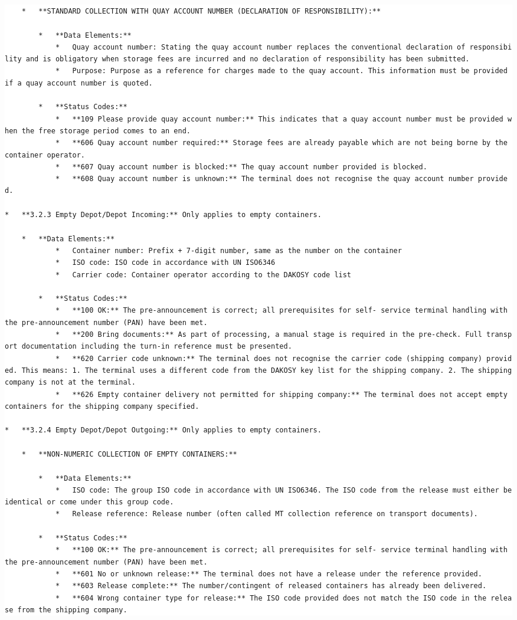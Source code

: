         *   **STANDARD COLLECTION WITH QUAY ACCOUNT NUMBER (DECLARATION OF RESPONSIBILITY):**

            *   **Data Elements:**
                *   Quay account number: Stating the quay account number replaces the conventional declaration of responsibility and is obligatory when storage fees are incurred and no declaration of responsibility has been submitted.
                *   Purpose: Purpose as a reference for charges made to the quay account. This information must be provided if a quay account number is quoted.

            *   **Status Codes:**
                *   **109 Please provide quay account number:** This indicates that a quay account number must be provided when the free storage period comes to an end.
                *   **606 Quay account number required:** Storage fees are already payable which are not being borne by the container operator.
                *   **607 Quay account number is blocked:** The quay account number provided is blocked.
                *   **608 Quay account number is unknown:** The terminal does not recognise the quay account number provided.

    *   **3.2.3 Empty Depot/Depot Incoming:** Only applies to empty containers.

        *   **Data Elements:**
                *   Container number: Prefix + 7-digit number, same as the number on the container
                *   ISO code: ISO code in accordance with UN ISO6346
                *   Carrier code: Container operator according to the DAKOSY code list

            *   **Status Codes:**
                *   **100 OK:** The pre-announcement is correct; all prerequisites for self- service terminal handling with the pre-announcement number (PAN) have been met.
                *   **200 Bring documents:** As part of processing, a manual stage is required in the pre-check. Full transport documentation including the turn-in reference must be presented.
                *   **620 Carrier code unknown:** The terminal does not recognise the carrier code (shipping company) provided. This means: 1. The terminal uses a different code from the DAKOSY key list for the shipping company. 2. The shipping company is not at the terminal.
                *   **626 Empty container delivery not permitted for shipping company:** The terminal does not accept empty containers for the shipping company specified.

    *   **3.2.4 Empty Depot/Depot Outgoing:** Only applies to empty containers.

        *   **NON-NUMERIC COLLECTION OF EMPTY CONTAINERS:**

            *   **Data Elements:**
                *   ISO code: The group ISO code in accordance with UN ISO6346. The ISO code from the release must either be identical or come under this group code.
                *   Release reference: Release number (often called MT collection reference on transport documents).

            *   **Status Codes:**
                *   **100 OK:** The pre-announcement is correct; all prerequisites for self- service terminal handling with the pre-announcement number (PAN) have been met.
                *   **601 No or unknown release:** The terminal does not have a release under the reference provided.
                *   **603 Release complete:** The number/contingent of released containers has already been delivered.
                *   **604 Wrong container type for release:** The ISO code provided does not match the ISO code in the release from the shipping company.
